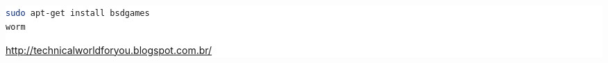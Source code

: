 ```bash
sudo apt-get install bsdgames
worm
```










http://technicalworldforyou.blogspot.com.br/

[0]: http://aurelio.net/shell/canivete/
[1]: http://aurelio.net/
[3]: http://aurelio.net/shell/canivete/#ferramentas
[4]: https://jneves.wordpress.com/2008/03/05/papo-de-botequim-parte-1/
[5]: http://wiki.softwarelivre.org/TWikiBar/WebHome
[6]: http://grandeportal.github.io/terminal/2016/alterando-o-prompt-do-terminal/
